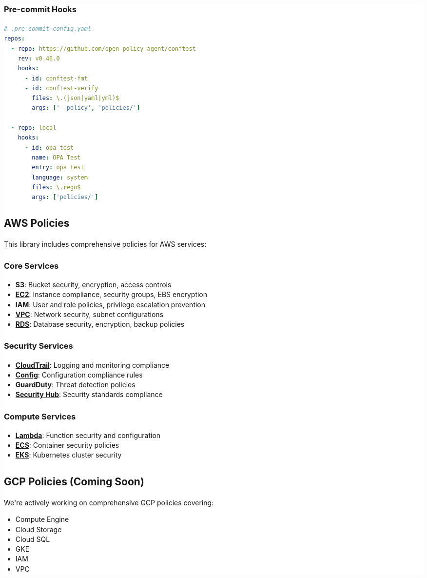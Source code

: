 ### Pre-commit Hooks

```yaml
# .pre-commit-config.yaml
repos:
  - repo: https://github.com/open-policy-agent/conftest
    rev: v0.46.0
    hooks:
      - id: conftest-fmt
      - id: conftest-verify
        files: \.(json|yaml|yml)$
        args: ['--policy', 'policies/']
        
  - repo: local
    hooks:
      - id: opa-test
        name: OPA Test
        entry: opa test
        language: system
        files: \.rego$
        args: ['policies/']
```

## AWS Policies

This library includes comprehensive policies for AWS services:

### Core Services
- **[S3](./policies/aws/s3/)**: Bucket security, encryption, access controls
- **[EC2](./policies/aws/ec2/)**: Instance compliance, security groups, EBS encryption
- **[IAM](./policies/aws/iam/)**: User and role policies, privilege escalation prevention
- **[VPC](./policies/aws/vpc/)**: Network security, subnet configurations
- **[RDS](./policies/aws/rds/)**: Database security, encryption, backup policies

### Security Services
- **[CloudTrail](./policies/aws/cloudtrail/)**: Logging and monitoring compliance
- **[Config](./policies/aws/config/)**: Configuration compliance rules
- **[GuardDuty](./policies/aws/guardduty/)**: Threat detection policies
- **[Security Hub](./policies/aws/security-hub/)**: Security standards compliance

### Compute Services
- **[Lambda](./policies/aws/lambda/)**: Function security and configuration
- **[ECS](./policies/aws/ecs/)**: Container security policies
- **[EKS](./policies/aws/eks/)**: Kubernetes cluster security

## GCP Policies (Coming Soon)

We're actively working on comprehensive GCP policies covering:
- Compute Engine
- Cloud Storage
- Cloud SQL
- GKE
- IAM
- VPC
